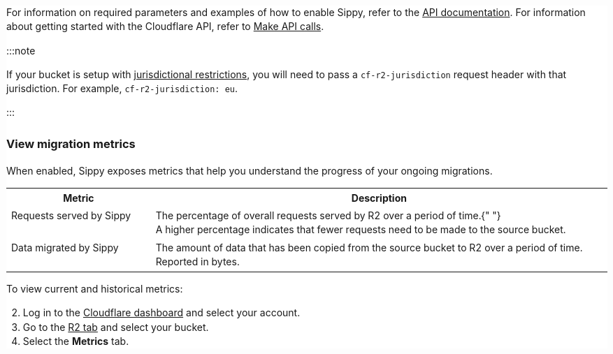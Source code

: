 For information on required parameters and examples of how to enable Sippy, refer to the [API documentation](/api/resources/r2/subresources/buckets/subresources/sippy/methods/update/). For information about getting started with the Cloudflare API, refer to [Make API calls](/fundamentals/api/how-to/make-api-calls/).

:::note

If your bucket is setup with [jurisdictional restrictions](/r2/reference/data-location/#jurisdictional-restrictions), you will need to pass a `cf-r2-jurisdiction` request header with that jurisdiction. For example, `cf-r2-jurisdiction: eu`.

:::

### View migration metrics

When enabled, Sippy exposes metrics that help you understand the progress of your ongoing migrations.

<table>
	<tbody>
		<th colspan="5" rowspan="1" style="width:220px">
			Metric
		</th>
		<th colspan="5" rowspan="1">
			Description
		</th>
		<tr>
			<td colspan="5" rowspan="1">
				Requests served by Sippy
			</td>
			<td colspan="5" rowspan="1">
				The percentage of overall requests served by R2 over a period of time.{" "}
				<br />A higher percentage indicates that fewer requests need to be made
				to the source bucket.
			</td>
		</tr>
		<tr>
			<td colspan="5" rowspan="1">
				Data migrated by Sippy
			</td>
			<td colspan="5" rowspan="1">
				The amount of data that has been copied from the source bucket to R2
				over a period of time. Reported in bytes.
			</td>
		</tr>
	</tbody>
</table>

To view current and historical metrics:

2. Log in to the [Cloudflare dashboard](https://dash.cloudflare.com) and select your account.
3. Go to the [R2 tab](https://dash.cloudflare.com/?to=/:account/r2) and select your bucket.
4. Select the **Metrics** tab.
